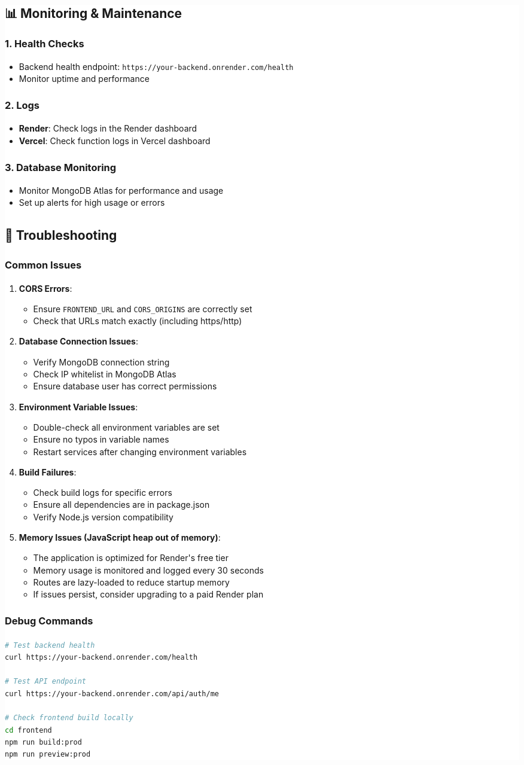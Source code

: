 ## 📊 Monitoring & Maintenance

### 1. Health Checks
- Backend health endpoint: `https://your-backend.onrender.com/health`
- Monitor uptime and performance

### 2. Logs
- **Render**: Check logs in the Render dashboard
- **Vercel**: Check function logs in Vercel dashboard

### 3. Database Monitoring
- Monitor MongoDB Atlas for performance and usage
- Set up alerts for high usage or errors

## 🚨 Troubleshooting

### Common Issues

1. **CORS Errors**:
   - Ensure `FRONTEND_URL` and `CORS_ORIGINS` are correctly set
   - Check that URLs match exactly (including https/http)

2. **Database Connection Issues**:
   - Verify MongoDB connection string
   - Check IP whitelist in MongoDB Atlas
   - Ensure database user has correct permissions

3. **Environment Variable Issues**:
   - Double-check all environment variables are set
   - Ensure no typos in variable names
   - Restart services after changing environment variables

4. **Build Failures**:
   - Check build logs for specific errors
   - Ensure all dependencies are in package.json
   - Verify Node.js version compatibility

5. **Memory Issues (JavaScript heap out of memory)**:
   - The application is optimized for Render's free tier
   - Memory usage is monitored and logged every 30 seconds
   - Routes are lazy-loaded to reduce startup memory
   - If issues persist, consider upgrading to a paid Render plan

### Debug Commands

```bash
# Test backend health
curl https://your-backend.onrender.com/health

# Test API endpoint
curl https://your-backend.onrender.com/api/auth/me

# Check frontend build locally
cd frontend
npm run build:prod
npm run preview:prod
```
